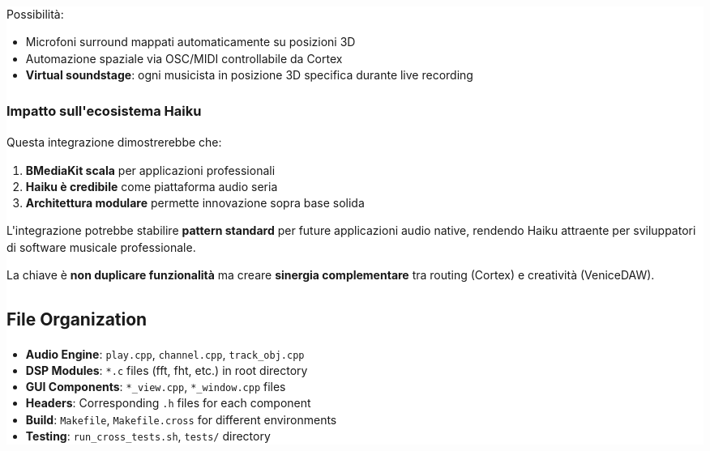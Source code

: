 Possibilità:
- Microfoni surround mappati automaticamente su posizioni 3D
- Automazione spaziale via OSC/MIDI controllabile da Cortex
- **Virtual soundstage**: ogni musicista in posizione 3D specifica durante live recording

### Impatto sull'ecosistema Haiku

Questa integrazione dimostrerebbe che:
1. **BMediaKit scala** per applicazioni professionali
2. **Haiku è credibile** come piattaforma audio seria
3. **Architettura modulare** permette innovazione sopra base solida

L'integrazione potrebbe stabilire **pattern standard** per future applicazioni audio native, rendendo Haiku attraente per sviluppatori di software musicale professionale.

La chiave è **non duplicare funzionalità** ma creare **sinergia complementare** tra routing (Cortex) e creatività (VeniceDAW).

## File Organization

- **Audio Engine**: `play.cpp`, `channel.cpp`, `track_obj.cpp`
- **DSP Modules**: `*.c` files (fft, fht, etc.) in root directory
- **GUI Components**: `*_view.cpp`, `*_window.cpp` files
- **Headers**: Corresponding `.h` files for each component
- **Build**: `Makefile`, `Makefile.cross` for different environments
- **Testing**: `run_cross_tests.sh`, `tests/` directory